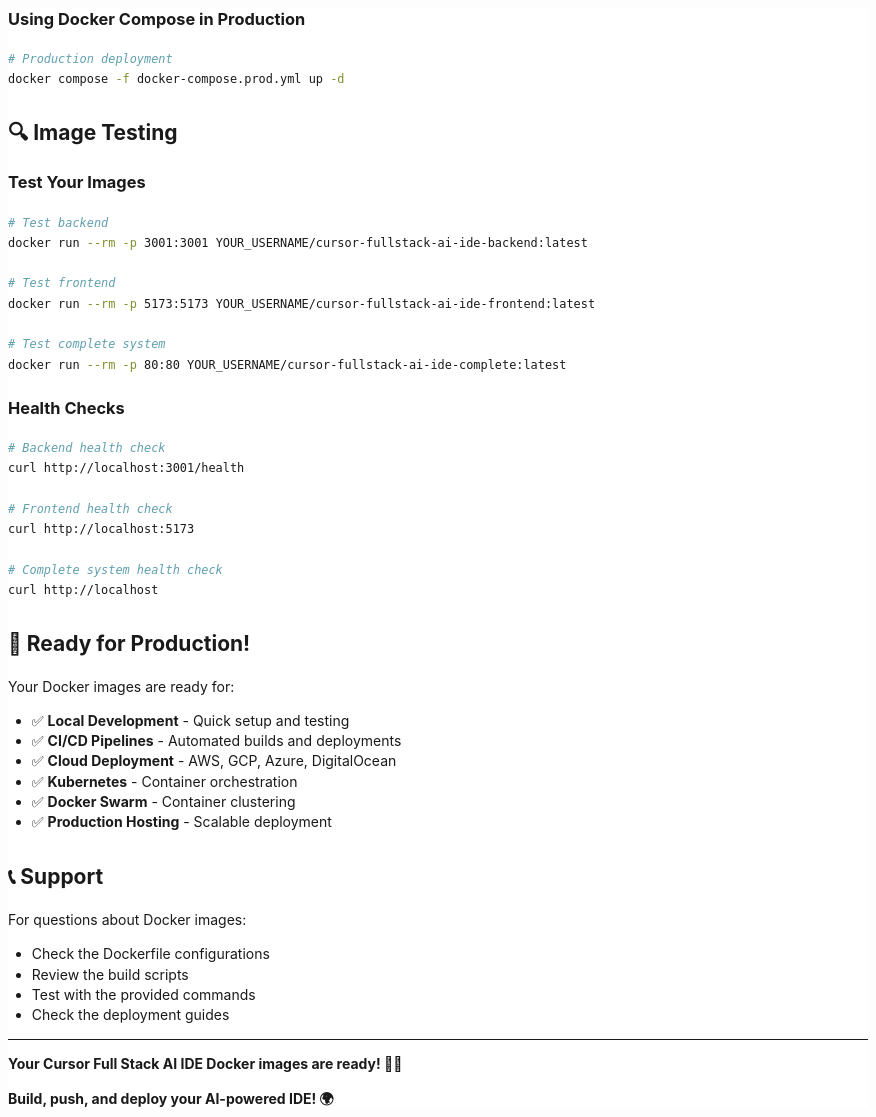 ### Using Docker Compose in Production
```bash
# Production deployment
docker compose -f docker-compose.prod.yml up -d
```

## 🔍 Image Testing

### Test Your Images
```bash
# Test backend
docker run --rm -p 3001:3001 YOUR_USERNAME/cursor-fullstack-ai-ide-backend:latest

# Test frontend
docker run --rm -p 5173:5173 YOUR_USERNAME/cursor-fullstack-ai-ide-frontend:latest

# Test complete system
docker run --rm -p 80:80 YOUR_USERNAME/cursor-fullstack-ai-ide-complete:latest
```

### Health Checks
```bash
# Backend health check
curl http://localhost:3001/health

# Frontend health check
curl http://localhost:5173

# Complete system health check
curl http://localhost
```

## 🎉 Ready for Production!

Your Docker images are ready for:
- ✅ **Local Development** - Quick setup and testing
- ✅ **CI/CD Pipelines** - Automated builds and deployments
- ✅ **Cloud Deployment** - AWS, GCP, Azure, DigitalOcean
- ✅ **Kubernetes** - Container orchestration
- ✅ **Docker Swarm** - Container clustering
- ✅ **Production Hosting** - Scalable deployment

## 📞 Support

For questions about Docker images:
- Check the Dockerfile configurations
- Review the build scripts
- Test with the provided commands
- Check the deployment guides

---

**Your Cursor Full Stack AI IDE Docker images are ready! 🐳🚀**

**Build, push, and deploy your AI-powered IDE! 🌍**